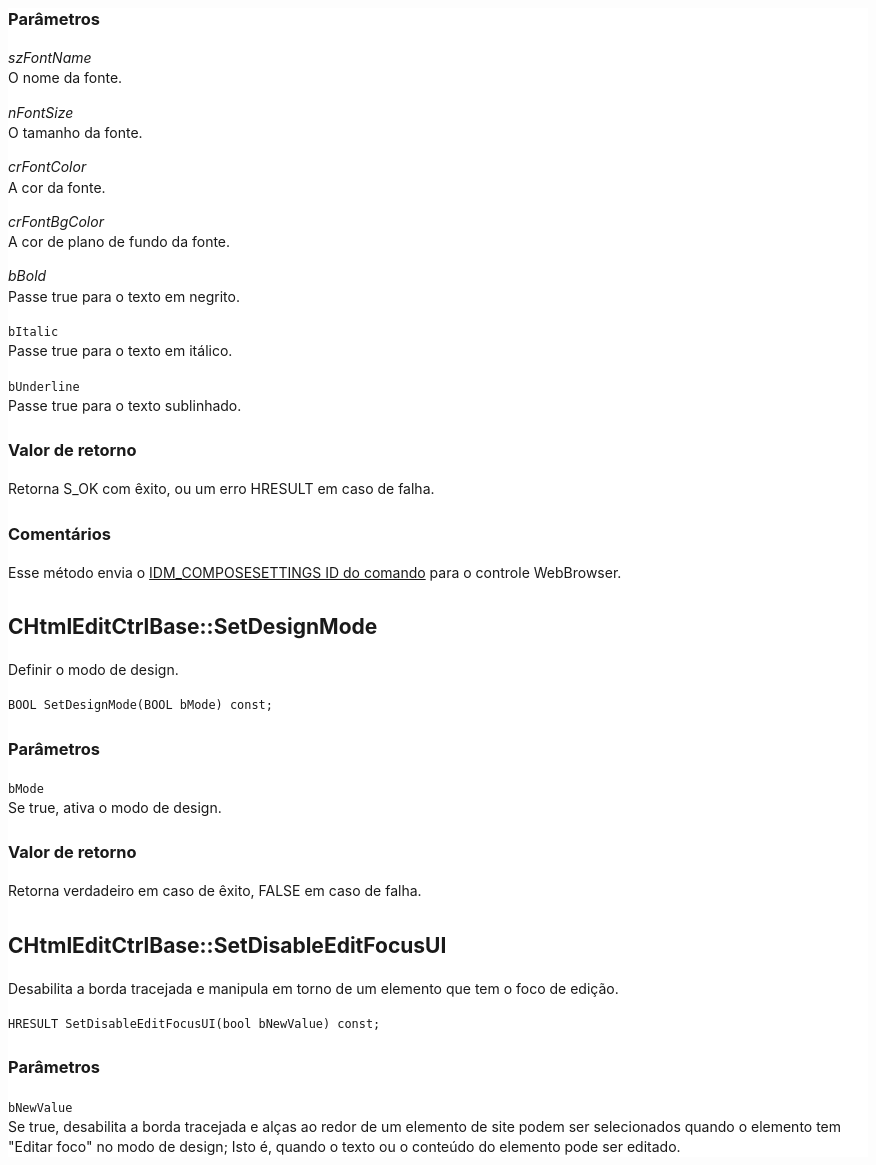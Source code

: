 ### <a name="parameters"></a>Parâmetros  
 *szFontName*  
 O nome da fonte.  
  
 *nFontSize*  
 O tamanho da fonte.  
  
 *crFontColor*  
 A cor da fonte.  
  
 *crFontBgColor*  
 A cor de plano de fundo da fonte.  
  
 *bBold*  
 Passe true para o texto em negrito.  
  
 `bItalic`  
 Passe true para o texto em itálico.  
  
 `bUnderline`  
 Passe true para o texto sublinhado.  
  
### <a name="return-value"></a>Valor de retorno  
 Retorna S_OK com êxito, ou um erro HRESULT em caso de falha.  
  
### <a name="remarks"></a>Comentários  
 Esse método envia o [IDM_COMPOSESETTINGS ID do comando](https://msdn.microsoft.com/library/aa769901.aspx) para o controle WebBrowser.  
  
##  <a name="setdesignmode"></a>CHtmlEditCtrlBase::SetDesignMode  
 Definir o modo de design.  
  
```  
BOOL SetDesignMode(BOOL bMode) const;  
```  
  
### <a name="parameters"></a>Parâmetros  
 `bMode`  
 Se true, ativa o modo de design.  
  
### <a name="return-value"></a>Valor de retorno  
 Retorna verdadeiro em caso de êxito, FALSE em caso de falha.  
  
##  <a name="setdisableeditfocusui"></a>CHtmlEditCtrlBase::SetDisableEditFocusUI  
 Desabilita a borda tracejada e manipula em torno de um elemento que tem o foco de edição.  
  
```  
HRESULT SetDisableEditFocusUI(bool bNewValue) const;  
```  
  
### <a name="parameters"></a>Parâmetros  
 `bNewValue`  
 Se true, desabilita a borda tracejada e alças ao redor de um elemento de site podem ser selecionados quando o elemento tem "Editar foco" no modo de design; Isto é, quando o texto ou o conteúdo do elemento pode ser editado.  
  